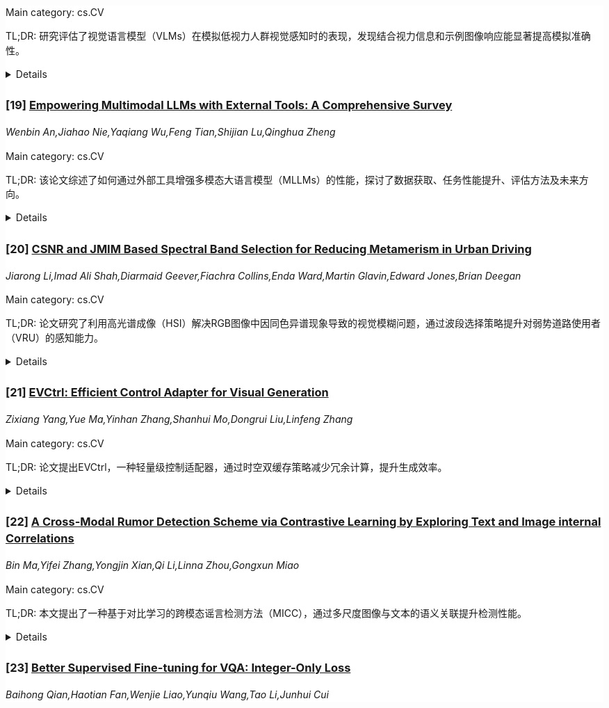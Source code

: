 Main category: cs.CV

TL;DR: 研究评估了视觉语言模型（VLMs）在模拟低视力人群视觉感知时的表现，发现结合视力信息和示例图像响应能显著提高模拟准确性。


<details><summary>Details</summary></details>


### [19] [Empowering Multimodal LLMs with External Tools: A Comprehensive Survey](https://arxiv.org/abs/2508.10955)
*Wenbin An,Jiahao Nie,Yaqiang Wu,Feng Tian,Shijian Lu,Qinghua Zheng*

Main category: cs.CV

TL;DR: 该论文综述了如何通过外部工具增强多模态大语言模型（MLLMs）的性能，探讨了数据获取、任务性能提升、评估方法及未来方向。


<details><summary>Details</summary></details>


### [20] [CSNR and JMIM Based Spectral Band Selection for Reducing Metamerism in Urban Driving](https://arxiv.org/abs/2508.10962)
*Jiarong Li,Imad Ali Shah,Diarmaid Geever,Fiachra Collins,Enda Ward,Martin Glavin,Edward Jones,Brian Deegan*

Main category: cs.CV

TL;DR: 论文研究了利用高光谱成像（HSI）解决RGB图像中因同色异谱现象导致的视觉模糊问题，通过波段选择策略提升对弱势道路使用者（VRU）的感知能力。


<details><summary>Details</summary></details>


### [21] [EVCtrl: Efficient Control Adapter for Visual Generation](https://arxiv.org/abs/2508.10963)
*Zixiang Yang,Yue Ma,Yinhan Zhang,Shanhui Mo,Dongrui Liu,Linfeng Zhang*

Main category: cs.CV

TL;DR: 论文提出EVCtrl，一种轻量级控制适配器，通过时空双缓存策略减少冗余计算，提升生成效率。


<details><summary>Details</summary></details>


### [22] [A Cross-Modal Rumor Detection Scheme via Contrastive Learning by Exploring Text and Image internal Correlations](https://arxiv.org/abs/2508.11141)
*Bin Ma,Yifei Zhang,Yongjin Xian,Qi Li,Linna Zhou,Gongxun Miao*

Main category: cs.CV

TL;DR: 本文提出了一种基于对比学习的跨模态谣言检测方法（MICC），通过多尺度图像与文本的语义关联提升检测性能。


<details><summary>Details</summary></details>


### [23] [Better Supervised Fine-tuning for VQA: Integer-Only Loss](https://arxiv.org/abs/2508.11170)
*Baihong Qian,Haotian Fan,Wenjie Liao,Yunqiu Wang,Tao Li,Junhui Cui*

